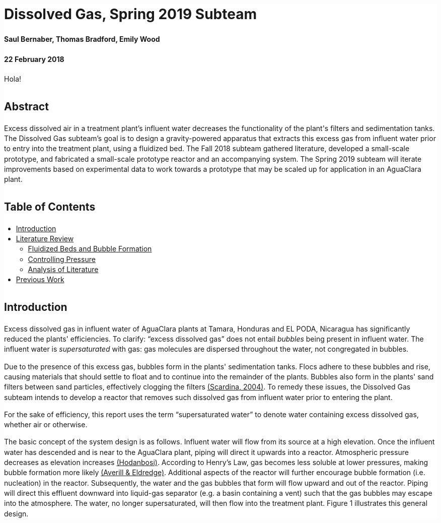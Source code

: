 # Dissolved Gas, Spring 2019 Subteam
#### Saul Bernaber, Thomas Bradford, Emily Wood
#### 22 February 2018

Hola!

## Abstract
Excess dissolved air in a treatment plant’s influent water decreases the functionality of the plant's filters and sedimentation tanks. The Dissolved Gas subteam’s goal is to design a gravity-powered apparatus that extracts this excess gas from influent water prior to entry into the treatment plant, using a fluidized bed. The Fall 2018 subteam gathered literature, developed a small-scale prototype, and fabricated a small-scale prototype reactor and an accompanying system. The Spring 2019 subteam will iterate improvements based on experimental data to work towards a prototype that may be scaled up for application in an AguaClara plant.

## Table of Contents

- [Introduction](#Introduction)
- [Literature Review](#Literature-Review)
  - [Fluidized Beds and Bubble Formation](#Fluidized-Beds-&-Bubble-Nucleation)
  - [Controlling Pressure](#Controlling-Pressure)
  - [Analysis of Literature](#Analysis-of-Literature)
- [Previous Work](#Previous-Work)

## Introduction

Excess dissolved gas in influent water of AguaClara plants at Tamara, Honduras and EL PODA, Nicaragua has significantly reduced the plants' efficiencies. To clarify: “excess dissolved gas” does not entail *bubbles* being present in influent water. The influent water is *supersaturated* with gas: gas molecules are dispersed throughout the water, not congregated in bubbles.

Due to the presence of this excess gas, bubbles form in the plants' sedimentation tanks. Flocs adhere to these bubbles and rise, causing materials that should settle to float and to continue into the remainder of the plants. Bubbles also form in the plants' sand filters between sand particles, effectively clogging the filters [(Scardina, 2004)](https://vtechworks.lib.vt.edu/bitstream/handle/10919/26497/PaoloScardinaDissertation2004.pdf?sequence=1). To remedy these issues, the Dissolved Gas subteam intends to develop a reactor that removes such dissolved gas from influent water prior to entering the plant.

For the sake of efficiency, this report uses the term “supersaturated water” to denote water containing excess dissolved gas, whether air or otherwise.

The basic concept of the system design is as follows. Influent water will flow from its source at a high elevation. Once the influent water has descended and is near to the AguaClara plant, piping will direct it upwards into a reactor. Atmospheric pressure decreases as elevation increases [(Hodanbosi)](https://www.grc.nasa.gov/www/k-12/WindTunnel/Activities/fluid_pressure.html). According to Henry’s Law, gas becomes less soluble at lower pressures, making bubble formation more likely [(Averill & Eldredge)](https://2012books.lardbucket.org/books/principles-of-general-chemistry-v1.0/s17-04-effects-of-temperature-and-pre.html). Additional aspects of the reactor will further encourage bubble formation (i.e. nucleation) in the reactor. Subsequently, the water and the gas bubbles that form will flow upward and out of the reactor. Piping will direct this effluent downward into liquid-gas separator (e.g. a basin containing a vent) such that the gas bubbles may escape into the atmosphere. The water, no longer supersaturated, will then flow into the treatment plant. Figure 1 illustrates this general design.
